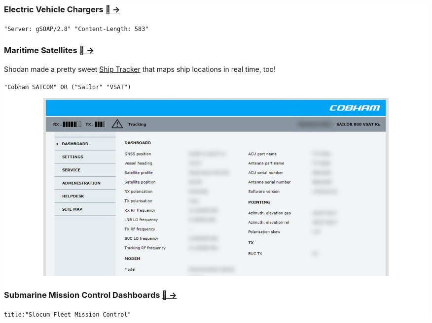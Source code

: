 
### Electric Vehicle Chargers [🔎 &#x2192;](https://www.shodan.io/search?query=%22Server%3A+gSOAP%2F2.8%22+%22Content-Length%3A+583%22)

```
"Server: gSOAP/2.8" "Content-Length: 583"
```


### Maritime Satellites [🔎 &#x2192;](https://www.shodan.io/search?query=%22Cobham+SATCOM%22+OR+%28%22Sailor%22+%22VSAT%22%29)

Shodan made a pretty sweet [Ship Tracker](https://shiptracker.shodan.io/) that maps ship locations in real time, too!

```
"Cobham SATCOM" OR ("Sailor" "VSAT")
```

<div align="center"><img src="screenshots/sailor-vsat.png" alt="Example: Maritime Satellites" width="700" /></div>


### Submarine Mission Control Dashboards [🔎 &#x2192;](https://www.shodan.io/search?query=title%3A%22Slocum+Fleet+Mission+Control%22)

```
title:"Slocum Fleet Mission Control"
```

